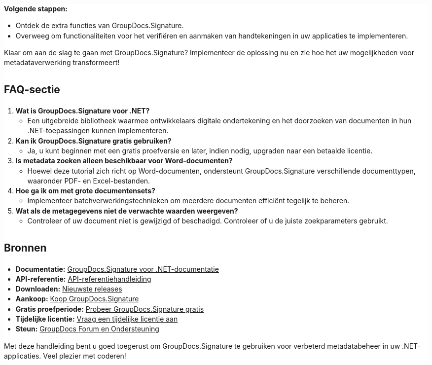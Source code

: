 **Volgende stappen:**
- Ontdek de extra functies van GroupDocs.Signature.
- Overweeg om functionaliteiten voor het verifiëren en aanmaken van handtekeningen in uw applicaties te implementeren.

Klaar om aan de slag te gaan met GroupDocs.Signature? Implementeer de oplossing nu en zie hoe het uw mogelijkheden voor metadataverwerking transformeert!

## FAQ-sectie

1. **Wat is GroupDocs.Signature voor .NET?**
   - Een uitgebreide bibliotheek waarmee ontwikkelaars digitale ondertekening en het doorzoeken van documenten in hun .NET-toepassingen kunnen implementeren.
2. **Kan ik GroupDocs.Signature gratis gebruiken?**
   - Ja, u kunt beginnen met een gratis proefversie en later, indien nodig, upgraden naar een betaalde licentie.
3. **Is metadata zoeken alleen beschikbaar voor Word-documenten?**
   - Hoewel deze tutorial zich richt op Word-documenten, ondersteunt GroupDocs.Signature verschillende documenttypen, waaronder PDF- en Excel-bestanden.
4. **Hoe ga ik om met grote documentensets?**
   - Implementeer batchverwerkingstechnieken om meerdere documenten efficiënt tegelijk te beheren.
5. **Wat als de metagegevens niet de verwachte waarden weergeven?**
   - Controleer of uw document niet is gewijzigd of beschadigd. Controleer of u de juiste zoekparameters gebruikt.

## Bronnen

- **Documentatie:** [GroupDocs.Signature voor .NET-documentatie](https://docs.groupdocs.com/signature/net/)
- **API-referentie:** [API-referentiehandleiding](https://reference.groupdocs.com/signature/net/)
- **Downloaden:** [Nieuwste releases](https://releases.groupdocs.com/signature/net/)
- **Aankoop:** [Koop GroupDocs.Signature](https://purchase.groupdocs.com/buy)
- **Gratis proefperiode:** [Probeer GroupDocs.Signature gratis](https://releases.groupdocs.com/signature/net/)
- **Tijdelijke licentie:** [Vraag een tijdelijke licentie aan](https://purchase.groupdocs.com/temporary-license/)
- **Steun:** [GroupDocs Forum en Ondersteuning](https://forum.groupdocs.com/c/signature/) 

Met deze handleiding bent u goed toegerust om GroupDocs.Signature te gebruiken voor verbeterd metadatabeheer in uw .NET-applicaties. Veel plezier met coderen!